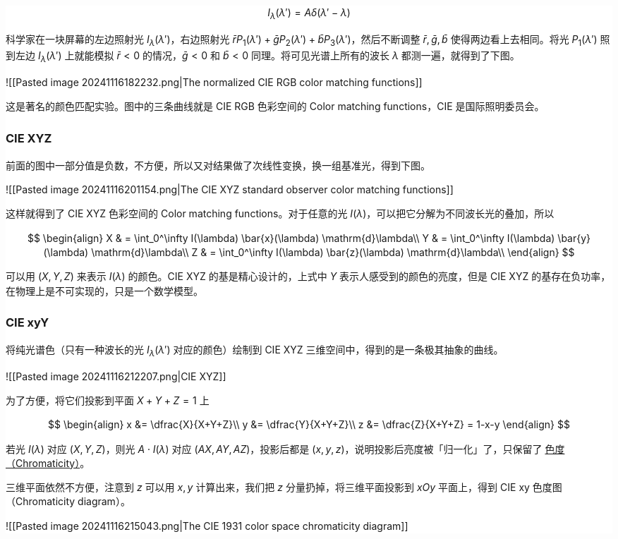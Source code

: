 $$
I_{\lambda}(\lambda') = A \delta(\lambda' - \lambda)
$$

科学家在一块屏幕的左边照射光 $I_{\lambda}(\lambda')$，右边照射光 $\bar{r} P_1(\lambda') + \bar{g} P_2(\lambda') + \bar{b} P_3(\lambda')$，然后不断调整 $\bar{r},\bar{g},\bar{b}$ 使得两边看上去相同。将光 $P_1(\lambda')$ 照到左边 $I_{\lambda}(\lambda')$ 上就能模拟 $\bar{r} < 0$ 的情况，$\bar{g}<0$ 和 $\bar{b} < 0$ 同理。将可见光谱上所有的波长 $\lambda$ 都测一遍，就得到了下图。

![[Pasted image 20241116182232.png|The normalized CIE RGB color matching functions]]

这是著名的颜色匹配实验。图中的三条曲线就是 CIE RGB 色彩空间的 Color matching functions，CIE 是国际照明委员会。

### CIE XYZ

前面的图中一部分值是负数，不方便，所以又对结果做了次线性变换，换一组基准光，得到下图。

![[Pasted image 20241116201154.png|The CIE XYZ standard observer color matching functions]]

这样就得到了 CIE XYZ 色彩空间的 Color matching functions。对于任意的光 $I(\lambda)$，可以把它分解为不同波长光的叠加，所以

$$
\begin{align}
X & = \int_0^\infty I(\lambda) \bar{x}(\lambda) \mathrm{d}\lambda\\
Y & = \int_0^\infty I(\lambda) \bar{y}(\lambda) \mathrm{d}\lambda\\
Z & = \int_0^\infty I(\lambda) \bar{z}(\lambda) \mathrm{d}\lambda\\
\end{align}
$$

可以用 $(X,Y,Z)$ 来表示 $I(\lambda)$ 的颜色。CIE XYZ 的基是精心设计的，上式中 $Y$ 表示人感受到的颜色的亮度，但是 CIE XYZ 的基存在负功率，在物理上是不可实现的，只是一个数学模型。

### CIE xyY

将纯光谱色（只有一种波长的光 $I_\lambda(\lambda')$ 对应的颜色）绘制到 CIE XYZ 三维空间中，得到的是一条极其抽象的曲线。

![[Pasted image 20241116212207.png|CIE XYZ]]

为了方便，将它们投影到平面 $X+Y+Z=1$ 上

$$
\begin{align}
x &= \dfrac{X}{X+Y+Z}\\
y &= \dfrac{Y}{X+Y+Z}\\
z &= \dfrac{Z}{X+Y+Z} = 1-x-y
\end{align}
$$

若光 $I(\lambda)$ 对应 $(X,Y,Z)$，则光 $A \cdot I(\lambda)$ 对应 $(AX,AY,AZ)$，投影后都是 $(x,y,z)$，说明投影后亮度被「归一化」了，只保留了 [色度（Chromaticity）](https://en.wikipedia.org/wiki/Chromaticity)。

三维平面依然不方便，注意到 $z$ 可以用 $x,y$ 计算出来，我们把 $z$ 分量扔掉，将三维平面投影到 $xOy$ 平面上，得到 CIE xy 色度图（Chromaticity diagram）。

![[Pasted image 20241116215043.png|The CIE 1931 color space chromaticity diagram]]
